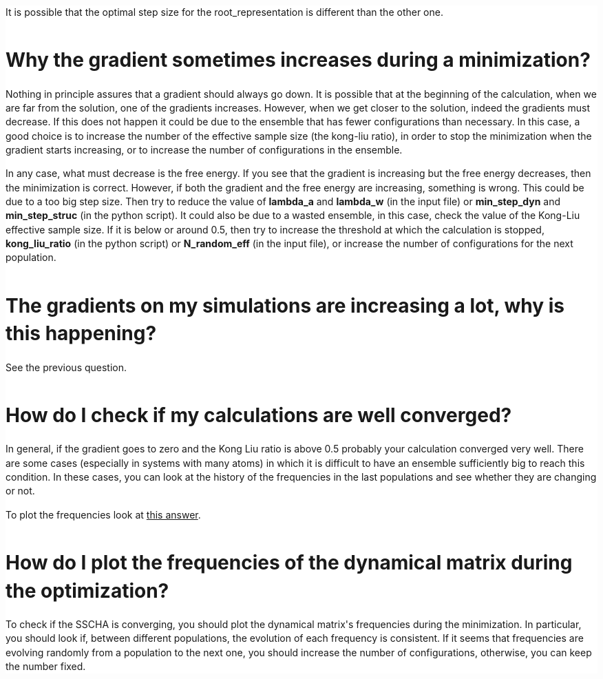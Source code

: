 It is possible that the optimal step size for the root_representation is different than the other one.

<a name="Why-the-gradient-sometimes-increases-during-a-minimization?"></a>
# Why the gradient sometimes increases during a minimization?

Nothing in principle assures that a gradient should always go down. It is possible that at the beginning of the calculation, when we are far from the solution, one of the gradients increases. However, when we get closer to the solution, indeed the gradients must decrease. If this does not happen it could be due to the ensemble that has fewer configurations than necessary. In this case, a good choice is to increase the number of the effective sample size (the kong-liu ratio), in order to stop the minimization when the gradient starts increasing, or to increase the number of configurations in the ensemble.

In any case, what must decrease is the free energy. If you see that the gradient is increasing but the free energy decreases, then the minimization is correct. However, if both the gradient and the free energy are increasing, something is wrong. This could be due to a too big step size. Then try to reduce the value of **lambda_a** and **lambda_w** (in the input file) or **min_step_dyn** and **min_step_struc** (in the python script). It could also be due to a wasted ensemble, in this case, check the value of the Kong-Liu effective sample size. If it is below or around 0.5, then try to increase the threshold at which the calculation is stopped, **kong_liu_ratio** (in the python script) or **N_random_eff** (in the input file), or increase the number of configurations for the next population.

<a name="The-gradients-on-my-simulations-are-increasing-a-lot,-why-is-this-happening?"></a>
# The gradients on my simulations are increasing a lot, why is this happening?

See the previous question.

<a name="How-do-I-check-if-my-calculations-are-well-converged?"></a>
# How do I check if my calculations are well converged?

In general, if the gradient goes to zero and the Kong Liu ratio is above 0.5 probably your calculation converged very well.
There are some cases (especially in systems with many atoms) in which it is difficult to have an ensemble sufficiently big to reach this condition.
In these cases, you can look at the history of the frequencies in the last populations and see whether they are changing or not. 

To plot the frequencies look at [this answer](#How-do-I-plot-the-frequencies-of-the-dynamical-matrix?).




<a name="How-do-I-plot-the-frequencies-of-the-dynamical-matrix?"></a>
# How do I plot the frequencies of the dynamical matrix during the optimization?
To check if the SSCHA is converging, you should plot the dynamical matrix's frequencies during the minimization.
In particular, you should look if, between different populations, the evolution of each frequency is consistent. If it seems that frequencies are evolving randomly from a population to the next one, you should increase the number of configurations, otherwise, you can keep the number fixed.
